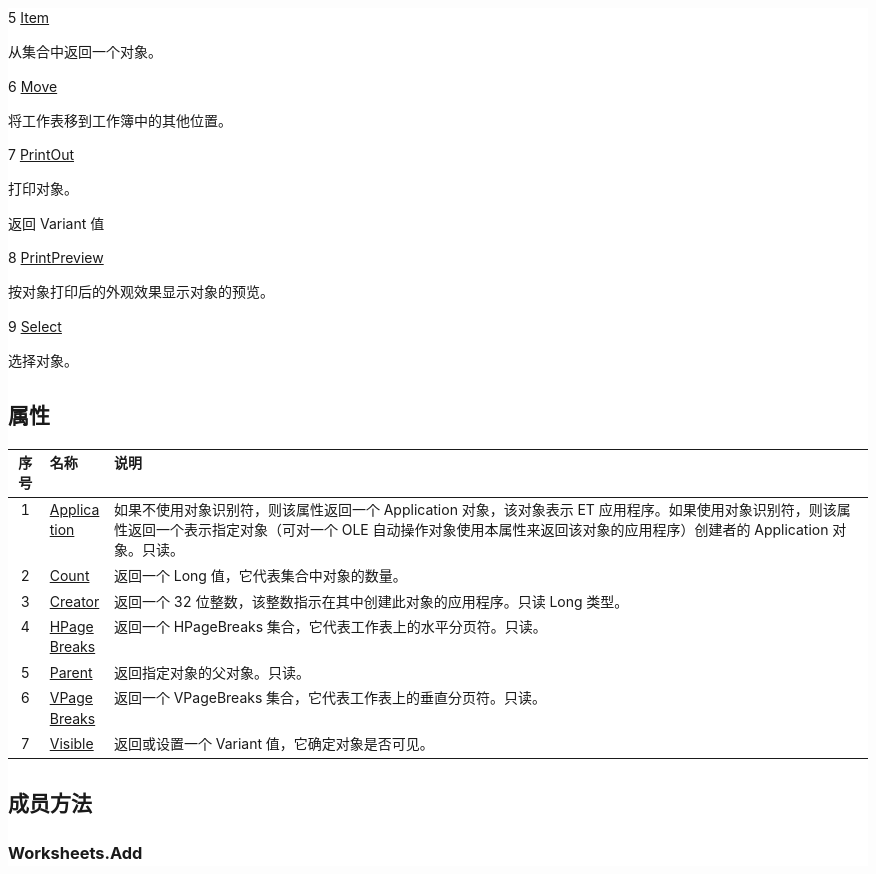 </tr>
<tr class="odd" data-editname="functions">
<td style="text-align: center;" data-valian="middle">5</td>
<td style="text-align: left;" data-valian="middle"><a href="#Worksheets.Item">Item</a></td>
<td style="text-align: left;" data-valian="middle"><p>从集合中返回一个对象。</p></td>
</tr>
<tr class="even" data-editname="functions">
<td style="text-align: center;" data-valian="middle">6</td>
<td style="text-align: left;" data-valian="middle"><a href="#Worksheets.Move">Move</a></td>
<td style="text-align: left;" data-valian="middle"><p>将工作表移到工作簿中的其他位置。</p></td>
</tr>
<tr class="odd" data-editname="functions">
<td style="text-align: center;" data-valian="middle">7</td>
<td style="text-align: left;" data-valian="middle"><a href="#Worksheets.PrintOut">PrintOut</a></td>
<td style="text-align: left;" data-valian="middle"><p>打印对象。</p>
<p>返回 Variant 值</p></td>
</tr>
<tr class="even" data-editname="functions">
<td style="text-align: center;" data-valian="middle">8</td>
<td style="text-align: left;" data-valian="middle"><a href="#Worksheets.PrintPreview">PrintPreview</a></td>
<td style="text-align: left;" data-valian="middle"><p>按对象打印后的外观效果显示对象的预览。</p></td>
</tr>
<tr class="odd" data-editname="functions">
<td style="text-align: center;" data-valian="middle">9</td>
<td style="text-align: left;" data-valian="middle"><a href="#Worksheets.Select">Select</a></td>
<td style="text-align: left;" data-valian="middle"><p>选择对象。</p></td>
</tr>
</tbody>
</table>

## 属性

| 序号 | 名称                                   | 说明                                                                                                                                                                                                                            |
|:----:|:---------------------------------------|:--------------------------------------------------------------------------------------------------------------------------------------------------------------------------------------------------------------------------------|
|  1   | [Application](#Worksheets.Application) | 如果不使用对象识别符，则该属性返回一个 Application 对象，该对象表示 ET 应用程序。如果使用对象识别符，则该属性返回一个表示指定对象（可对一个 OLE 自动操作对象使用本属性来返回该对象的应用程序）创建者的 Application 对象。只读。 |
|  2   | [Count](#Worksheets.Count)             | 返回一个 Long 值，它代表集合中对象的数量。                                                                                                                                                                                      |
|  3   | [Creator](#Worksheets.Creator)         | 返回一个 32 位整数，该整数指示在其中创建此对象的应用程序。只读 Long 类型。                                                                                                                                                      |
|  4   | [HPageBreaks](#Worksheets.HPageBreaks) | 返回一个 HPageBreaks 集合，它代表工作表上的水平分页符。只读。                                                                                                                                                                   |
|  5   | [Parent](#Worksheets.Parent)           | 返回指定对象的父对象。只读。                                                                                                                                                                                                    |
|  6   | [VPageBreaks](#Worksheets.VPageBreaks) | 返回一个 VPageBreaks 集合，它代表工作表上的垂直分页符。只读。                                                                                                                                                                   |
|  7   | [Visible](#Worksheets.Visible)         | 返回或设置一个 Variant 值，它确定对象是否可见。                                                                                                                                                                                 |

## 成员方法

### Worksheets.Add

